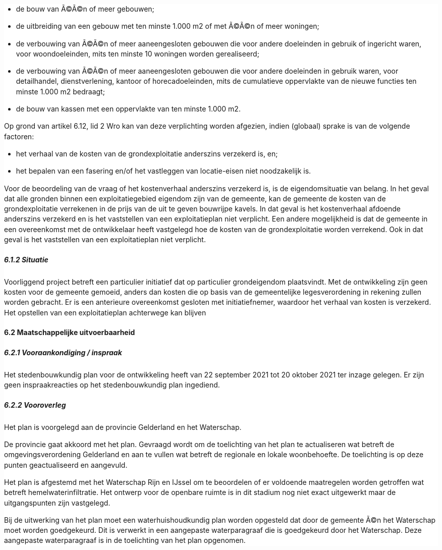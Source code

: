 * de bouw van Ã©Ã©n of meer gebouwen;

* de uitbreiding van een gebouw met ten minste 1\.000 m2 of met Ã©Ã©n of meer woningen;

* de verbouwing van Ã©Ã©n of meer aaneengesloten gebouwen die voor andere doeleinden in gebruik of ingericht waren, voor woondoeleinden, mits ten minste 10 woningen worden gerealiseerd;

* de verbouwing van Ã©Ã©n of meer aaneengesloten gebouwen die voor andere doeleinden in gebruik waren, voor detailhandel, dienstverlening, kantoor of horecadoeleinden, mits de cumulatieve oppervlakte van de nieuwe functies ten minste 1\.000 m2 bedraagt;

* de bouw van kassen met een oppervlakte van ten minste 1\.000 m2.

Op grond van artikel 6\.12, lid 2 Wro kan van deze verplichting worden afgezien, indien (globaal) sprake is van de volgende factoren:

* het verhaal van de kosten van de grondexploitatie anderszins verzekerd is, en;

* het bepalen van een fasering en/of het vastleggen van locatie\-eisen niet noodzakelijk is.

Voor de beoordeling van de vraag of het kostenverhaal anderszins verzekerd is, is de eigendomsituatie van belang. In het geval dat alle gronden binnen een exploitatiegebied eigendom zijn van de gemeente, kan de gemeente de kosten van de grondexploitatie verrekenen in de prijs van de uit te geven bouwrijpe kavels. In dat geval is het kostenverhaal afdoende anderszins verzekerd en is het vaststellen van een exploitatieplan niet verplicht. Een andere mogelijkheid is dat de gemeente in een overeenkomst met de ontwikkelaar heeft vastgelegd hoe de kosten van de grondexploitatie worden verrekend. Ook in dat geval is het vaststellen van een exploitatieplan niet verplicht.

##### 6\.1\.2 Situatie

Voorliggend project betreft een particulier initiatief dat op particulier grondeigendom plaatsvindt. Met de ontwikkeling zijn geen kosten voor de gemeente gemoeid, anders dan kosten die op basis van de gemeentelijke legesverordening in rekening zullen worden gebracht. Er is een anterieure overeenkomst gesloten met initiatiefnemer, waardoor het verhaal van kosten is verzekerd. Het opstellen van een exploitatieplan achterwege kan blijven

#### 6\.2 Maatschappelijke uitvoerbaarheid

##### 6\.2\.1 Vooraankondiging / inspraak

Het stedenbouwkundig plan voor de ontwikkeling heeft van 22 september 2021 tot 20 oktober 2021 ter inzage gelegen. Er zijn geen inspraakreacties op het stedenbouwkundig plan ingediend.

##### 6\.2\.2 Vooroverleg

Het plan is voorgelegd aan de provincie Gelderland en het Waterschap.

De provincie gaat akkoord met het plan. Gevraagd wordt om de toelichting van het plan te actualiseren wat betreft de omgevingsverordening Gelderland en aan te vullen wat betreft de regionale en lokale woonbehoefte. De toelichting is op deze punten geactualiseerd en aangevuld.

Het plan is afgestemd met het Waterschap Rijn en IJssel om te beoordelen of er voldoende maatregelen worden getroffen wat betreft hemelwaterinfiltratie. Het ontwerp voor de openbare ruimte is in dit stadium nog niet exact uitgewerkt maar de uitgangspunten zijn vastgelegd.

Bij de uitwerking van het plan moet een waterhuishoudkundig plan worden opgesteld dat door de gemeente Ã©n het Waterschap moet worden goedgekeurd. Dit is verwerkt in een aangepaste waterparagraaf die is goedgekeurd door het Waterschap. Deze aangepaste waterparagraaf is in de toelichting van het plan opgenomen.
